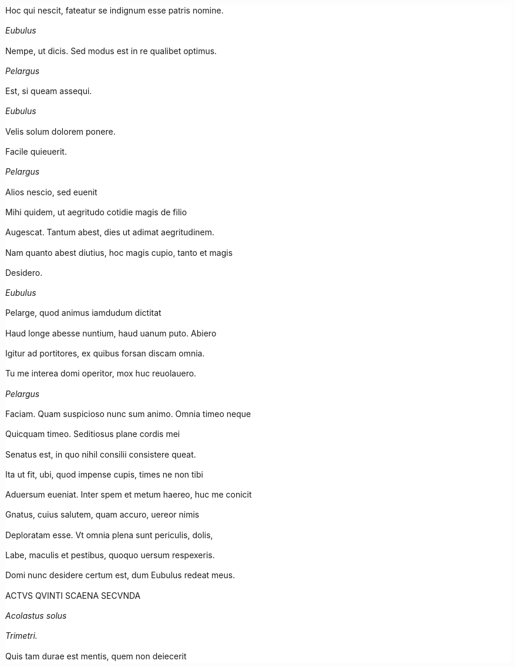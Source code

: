 Hoc qui nescit, fateatur se indignum esse patris nomine.

*Eubulus*

Nempe, ut dicis. Sed modus est in re qualibet optimus.

*Pelargus*

Est, si queam assequi.

*Eubulus*

Velis solum dolorem ponere.

Facile quieuerit.

*Pelargus*

Alios nescio, sed euenit

Mihi quidem, ut aegritudo cotidie magis de filio

Augescat. Tantum abest, dies ut adimat aegritudinem.

Nam quanto abest diutius, hoc magis cupio, tanto et magis

Desidero.

*Eubulus*

Pelarge, quod animus iamdudum dictitat

Haud longe abesse nuntium, haud uanum puto. Abiero

Igitur ad portitores, ex quibus forsan discam omnia.

Tu me interea domi operitor, mox huc reuolauero.

*Pelargus*

Faciam. Quam suspicioso nunc sum animo. Omnia timeo neque

Quicquam timeo. Seditiosus plane cordis mei

Senatus est, in quo nihil consilii consistere queat.

Ita ut fit, ubi, quod impense cupis, times ne non tibi

Aduersum eueniat. Inter spem et metum haereo, huc me conicit

Gnatus, cuius salutem, quam accuro, uereor nimis

Deploratam esse. Vt omnia plena sunt periculis, dolis,

Labe, maculis et pestibus, quoquo uersum respexeris.

Domi nunc desidere certum est, dum Eubulus redeat meus.

ACTVS QVINTI SCAENA SECVNDA

*Acolastus solus*

*Trimetri.*

Quis tam durae est mentis, quem non deiecerit
